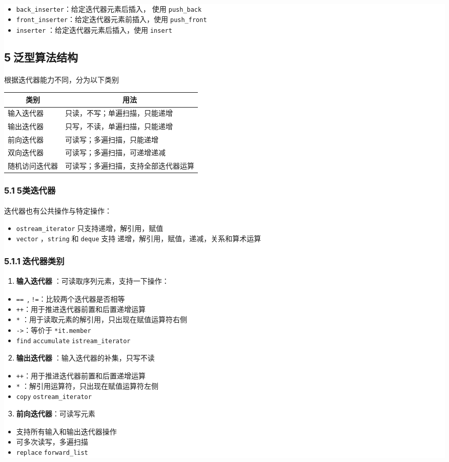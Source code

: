 - `back_inserter`：给定迭代器元素后插入， 使用 `push_back`
- `front_inserter`：给定迭代器元素前插入，使用 `push_front`
- `inserter` ：给定迭代器元素后插入，使用 `insert`



## 5 泛型算法结构

根据迭代器能力不同，分为以下类别

| 类别           | 用法                                 |
| -------------- | ------------------------------------ |
| 输入迭代器     | 只读，不写；单遍扫描，只能递增       |
| 输出迭代器     | 只写，不读，单遍扫描，只能递增       |
| 前向迭代器     | 可读写；多遍扫描，只能递增           |
| 双向迭代器     | 可读写；多遍扫描，可递增递减         |
| 随机访问迭代器 | 可读写；多遍扫描，支持全部迭代器运算 |



### 5.1 5类迭代器

迭代器也有公共操作与特定操作：

- `ostream_iterator` 只支持递增，解引用，赋值
- `vector` ，`string` 和 `deque` 支持 递增，解引用，赋值，递减，关系和算术运算



### 5.1.1 迭代器类别

1. **输入迭代器** ：可读取序列元素，支持一下操作：

- `== `, `!=`：比较两个迭代器是否相等
- `++`：用于推进迭代器前置和后置递增运算
- `*` ：用于读取元素的解引用，只出现在赋值运算符右侧
- `->`：等价于 `*it.member` 
- `find` `accumulate` `istream_iterator`



2. **输出迭代器** ：输入迭代器的补集，只写不读

- `++`：用于推进迭代器前置和后置递增运算
- `*` ：解引用运算符，只出现在赋值运算符左侧
- `copy` `ostream_iterator`



3. **前向迭代器**：可读写元素

- 支持所有输入和输出迭代器操作
- 可多次读写，多遍扫描
- `replace` `forward_list` 

